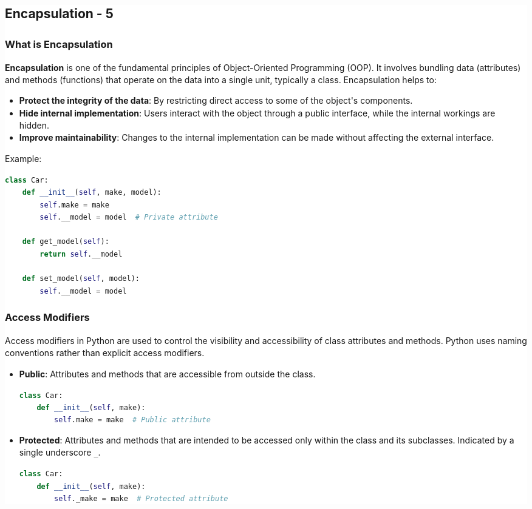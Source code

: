 
## Encapsulation - 5

### What is Encapsulation

**Encapsulation** is one of the fundamental principles of Object-Oriented Programming (OOP). It involves bundling data (attributes) and methods (functions) that operate on the data into a single unit, typically a class. Encapsulation helps to:

- **Protect the integrity of the data**: By restricting direct access to some of the object's components.
- **Hide internal implementation**: Users interact with the object through a public interface, while the internal workings are hidden.
- **Improve maintainability**: Changes to the internal implementation can be made without affecting the external interface.

Example:

```python
class Car:
    def __init__(self, make, model):
        self.make = make
        self.__model = model  # Private attribute

    def get_model(self):
        return self.__model

    def set_model(self, model):
        self.__model = model

```

### Access Modifiers

Access modifiers in Python are used to control the visibility and accessibility of class attributes and methods. Python uses naming conventions rather than explicit access modifiers.

- **Public**: Attributes and methods that are accessible from outside the class.
    
    ```python
    class Car:
        def __init__(self, make):
            self.make = make  # Public attribute
    
    ```
    
- **Protected**: Attributes and methods that are intended to be accessed only within the class and its subclasses. Indicated by a single underscore `_`.
    
    ```python
    class Car:
        def __init__(self, make):
            self._make = make  # Protected attribute
    
    ```
    